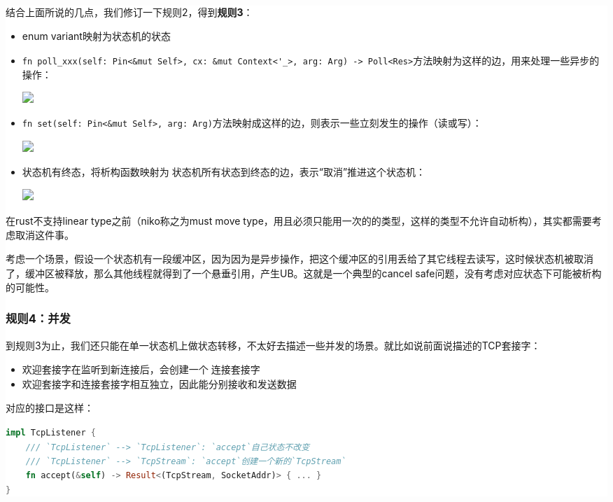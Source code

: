 
结合上面所说的几点，我们修订一下规则2，得到**规则3**：

* enum variant映射为状态机的状态

* `fn poll_xxx(self: Pin<&mut Self>, cx: &mut Context<'_>, arg: Arg) -> Poll<Res>`方法映射为这样的边，用来处理一些异步的操作：

  [![](https://mermaid.ink/img/pako:eNplj8EKwjAMhl-l5Ly9QA_CxKNe9CaFEdZMC20zuhQmY-_is_hkVneYYMgh-b8fkn-Gji2BhlFQ6ODwljCo17O0iaqUdYk6cRzV8bzqv7RRdb1TjVYDe99O0_QP9xuECgKlgM6Wg_PHZEDuFMiALqOlHrMXAyYuxYpZ-PKIHWhJmSrIg91eBN2jH4s6YLwybztZJ5xOa6hvtuUNjuZOvA?type=png)](https://mermaid.live/edit#pako:eNplj8EKwjAMhl-l5Ly9QA_CxKNe9CaFEdZMC20zuhQmY-_is_hkVneYYMgh-b8fkn-Gji2BhlFQ6ODwljCo17O0iaqUdYk6cRzV8bzqv7RRdb1TjVYDe99O0_QP9xuECgKlgM6Wg_PHZEDuFMiALqOlHrMXAyYuxYpZ-PKIHWhJmSrIg91eBN2jH4s6YLwybztZJ5xOa6hvtuUNjuZOvA)
  
* `fn set(self: Pin<&mut Self>, arg: Arg)`方法映射成这样的边，则表示一些立刻发生的操作（读或写）：

  [![](https://mermaid.ink/img/pako:eNpNjjEOwjAMRa8SeW4vkAEJxAgLbCiLFbsQqUmqxBlQ1btwFk6GoUOxPNj_f329GXwmBgtVUPgY8F4wmvdL1yWjQ6Gwl5CTOV1W_d_dm77fmYM1lQU6iFwiBtK6-es7kAdHdmD1JB6wjeLApUWj2CRfn8mDldK4gzbRBgB2wLGqOmG65bz9TEFyOa_IP_LlA72LQwo?type=png)](https://mermaid.live/edit#pako:eNpNjjEOwjAMRa8SeW4vkAEJxAgLbCiLFbsQqUmqxBlQ1btwFk6GoUOxPNj_f329GXwmBgtVUPgY8F4wmvdL1yWjQ6Gwl5CTOV1W_d_dm77fmYM1lQU6iFwiBtK6-es7kAdHdmD1JB6wjeLApUWj2CRfn8mDldK4gzbRBgB2wLGqOmG65bz9TEFyOa_IP_LlA72LQwo)
  
* 状态机有终态，将析构函数映射为 状态机所有状态到终态的边，表示“取消”推进这个状态机：

  [![](https://mermaid.ink/img/pako:eNpNjz0OwjAMha8SeUTtBTIgITHCAhuEwapdiNTEVeoMVdW7cBZORgCJ1nqDfz49-U3QCDFYGBSV9x7vCYN5Pf9y0ZQin7hRL9EcTuvrmtmZut6a6-ZmDSXpoYLAKaCn4j59EAf64MAObGmJW8ydOnBxLihmlfMYG7CaMleQe1r-AdtiN5Rtj_EissxMXiUdfwm-QeY3HJpKGw?type=png)](https://mermaid.live/edit#pako:eNpNjz0OwjAMha8SeUTtBTIgITHCAhuEwapdiNTEVeoMVdW7cBZORgCJ1nqDfz49-U3QCDFYGBSV9x7vCYN5Pf9y0ZQin7hRL9EcTuvrmtmZut6a6-ZmDSXpoYLAKaCn4j59EAf64MAObGmJW8ydOnBxLihmlfMYG7CaMleQe1r-AdtiN5Rtj_EissxMXiUdfwm-QeY3HJpKGw)
  
  
  
  


在rust不支持linear type之前（niko称之为must move type，用且必须只能用一次的的类型，这样的类型不允许自动析构），其实都需要考虑取消这件事。

考虑一个场景，假设一个状态机有一段缓冲区，因为因为是异步操作，把这个缓冲区的引用丢给了其它线程去读写，这时候状态机被取消了，缓冲区被释放，那么其他线程就得到了一个悬垂引用，产生UB。这就是一个典型的cancel safe问题，没有考虑对应状态下可能被析构的可能性。





### 规则4：并发

到规则3为止，我们还只能在单一状态机上做状态转移，不太好去描述一些并发的场景。就比如说前面说描述的TCP套接字：

* 欢迎套接字在监听到新连接后，会创建一个 连接套接字
* 欢迎套接字和连接套接字相互独立，因此能分别接收和发送数据

对应的接口是这样：

```rust
impl TcpListener {
    /// `TcpListener` --> `TcpListener`: `accept`自己状态不改变
    /// `TcpListener` --> `TcpStream`: `accept`创建一个新的`TcpStream`
    fn accept(&self) -> Result<(TcpStream, SocketAddr)> { ... }
}
```
